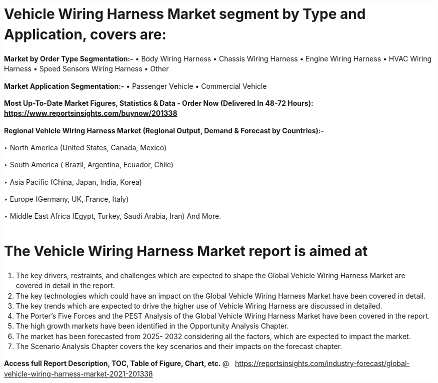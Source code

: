 # <strong>Vehicle Wiring Harness Market segment by Type and Application, covers are:</strong>

<strong>Market by Order Type Segmentation:-</strong>
• Body Wiring Harness
• Chassis Wiring Harness
• Engine Wiring Harness
• HVAC Wiring Harness
• Speed Sensors Wiring Harness
• Other

<strong>Market Application Segmentation:-</strong>
• Passenger Vehicle
• Commercial Vehicle

<strong>Most Up-To-Date Market Figures, Statistics & Data - Order Now (Delivered In 48-72 Hours): <a href=https://www.reportsinsights.com/buynow/201338>https://www.reportsinsights.com/buynow/201338</a></strong>

<strong>Regional Vehicle Wiring Harness Market (Regional Output, Demand &amp; Forecast by Countries):-</strong>

‣ North America (United States, Canada, Mexico)

‣ South America ( Brazil, Argentina, Ecuador, Chile)

‣ Asia Pacific (China, Japan, India, Korea)

‣ Europe (Germany, UK, France, Italy)

‣ Middle East Africa (Egypt, Turkey, Saudi Arabia, Iran) And More.

# <strong>The Vehicle Wiring Harness Market report is aimed at</strong>
<ol>
  <li>The key drivers, restraints, and challenges which are expected to shape the Global Vehicle Wiring Harness Market are covered in detail in the report.</li>
  <li>The key technologies which could have an impact on the Global Vehicle Wiring Harness Market have been covered in detail.</li>
  <li>The key trends which are expected to drive the higher use of Vehicle Wiring Harness are discussed in detailed.</li>
  <li>The Porter’s Five Forces and the PEST Analysis of the Global Vehicle Wiring Harness Market have been covered in the report.</li>
  <li>The high growth markets have been identified in the Opportunity Analysis Chapter.</li>
  <li>The market has been forecasted from 2025- 2032 considering all the factors, which are expected to impact the market.</li>
  <li>The Scenario Analysis Chapter covers the key scenarios and their impacts on the forecast chapter.</li>
</ol>
<strong>Access full Report Description, TOC, Table of Figure, Chart, etc. </strong>@   <a href=https://reportsinsights.com/industry-forecast/global-vehicle-wiring-harness-market-2021-201338>https://reportsinsights.com/industry-forecast/global-vehicle-wiring-harness-market-2021-201338</a>
